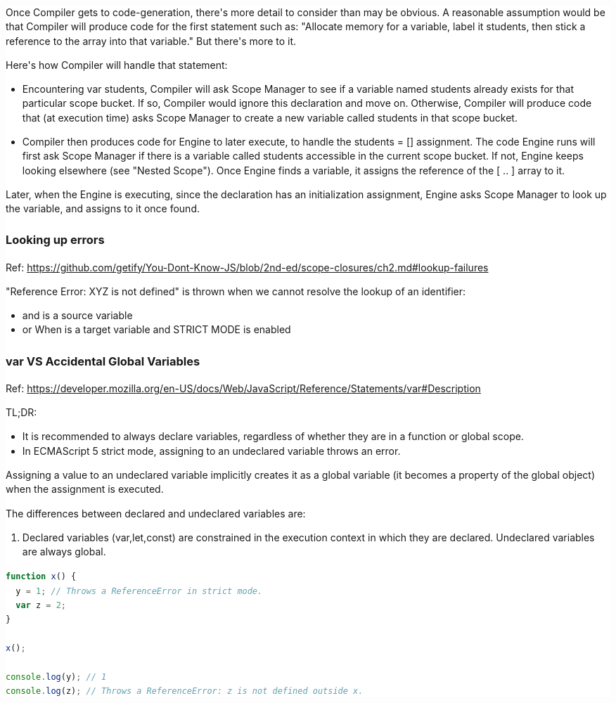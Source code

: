 Once Compiler gets to code-generation, there's more detail to consider than may be obvious. A reasonable assumption would be that Compiler will produce code for the first statement such as: "Allocate memory for a variable, label it students, then stick a reference to the array into that variable." But there's more to it.

Here's how Compiler will handle that statement:

- Encountering var students, Compiler will ask Scope Manager to see if a variable named students already exists for that particular scope bucket. If so, Compiler would ignore this declaration and move on. Otherwise, Compiler will produce code that (at execution time) asks Scope Manager to create a new variable called students in that scope bucket.

- Compiler then produces code for Engine to later execute, to handle the students = [] assignment. The code Engine runs will first ask Scope Manager if there is a variable called students accessible in the current scope bucket. If not, Engine keeps looking elsewhere (see "Nested Scope"). Once Engine finds a variable, it assigns the reference of the [ .. ] array to it.

Later, when the Engine is executing, since the declaration has an initialization assignment, Engine asks Scope Manager to look up the variable, and assigns to it once found.

### Looking up errors

Ref: https://github.com/getify/You-Dont-Know-JS/blob/2nd-ed/scope-closures/ch2.md#lookup-failures

"Reference Error: XYZ is not defined" is thrown when we cannot resolve the lookup of an identifier:

- and is a source variable
- or When is a target variable and STRICT MODE is enabled

### var VS Accidental Global Variables

Ref: https://developer.mozilla.org/en-US/docs/Web/JavaScript/Reference/Statements/var#Description

TL;DR:

- It is recommended to always declare variables, regardless of whether they are in a function or global scope.
- In ECMAScript 5 strict mode, assigning to an undeclared variable throws an error.

Assigning a value to an undeclared variable implicitly creates it as a global variable (it becomes a property of the global object) when the assignment is executed.

The differences between declared and undeclared variables are:

1. Declared variables (var,let,const) are constrained in the execution context in which they are declared. Undeclared variables are always global.

```js
function x() {
  y = 1; // Throws a ReferenceError in strict mode.
  var z = 2;
}

x();

console.log(y); // 1
console.log(z); // Throws a ReferenceError: z is not defined outside x.
```


  [prefix + "bar"]: "hello",
  [prefix + "baz"]: "world",